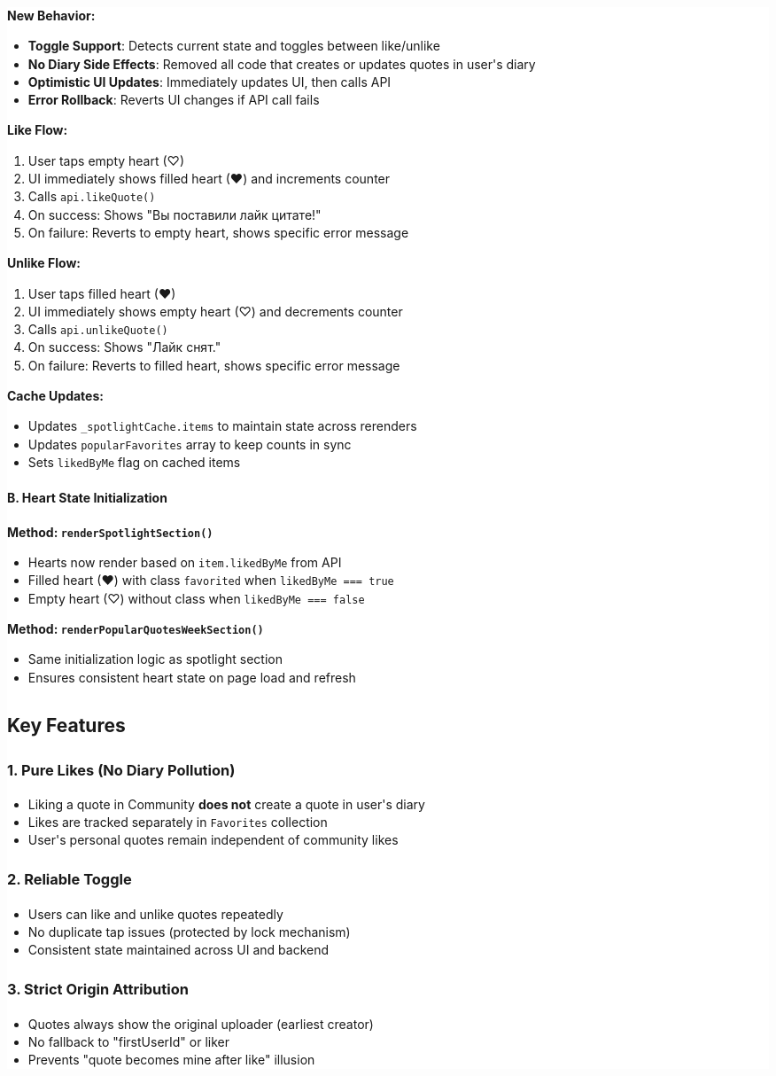 **New Behavior:**
- **Toggle Support**: Detects current state and toggles between like/unlike
- **No Diary Side Effects**: Removed all code that creates or updates quotes in user's diary
- **Optimistic UI Updates**: Immediately updates UI, then calls API
- **Error Rollback**: Reverts UI changes if API call fails

**Like Flow:**
1. User taps empty heart (♡)
2. UI immediately shows filled heart (❤) and increments counter
3. Calls `api.likeQuote()` 
4. On success: Shows "Вы поставили лайк цитате!"
5. On failure: Reverts to empty heart, shows specific error message

**Unlike Flow:**
1. User taps filled heart (❤)
2. UI immediately shows empty heart (♡) and decrements counter
3. Calls `api.unlikeQuote()`
4. On success: Shows "Лайк снят."
5. On failure: Reverts to filled heart, shows specific error message

**Cache Updates:**
- Updates `_spotlightCache.items` to maintain state across rerenders
- Updates `popularFavorites` array to keep counts in sync
- Sets `likedByMe` flag on cached items

#### B. Heart State Initialization
**Method: `renderSpotlightSection()`**
- Hearts now render based on `item.likedByMe` from API
- Filled heart (❤) with class `favorited` when `likedByMe === true`
- Empty heart (♡) without class when `likedByMe === false`

**Method: `renderPopularQuotesWeekSection()`**
- Same initialization logic as spotlight section
- Ensures consistent heart state on page load and refresh

## Key Features

### 1. Pure Likes (No Diary Pollution)
- Liking a quote in Community **does not** create a quote in user's diary
- Likes are tracked separately in `Favorites` collection
- User's personal quotes remain independent of community likes

### 2. Reliable Toggle
- Users can like and unlike quotes repeatedly
- No duplicate tap issues (protected by lock mechanism)
- Consistent state maintained across UI and backend

### 3. Strict Origin Attribution
- Quotes always show the original uploader (earliest creator)
- No fallback to "firstUserId" or liker
- Prevents "quote becomes mine after like" illusion
